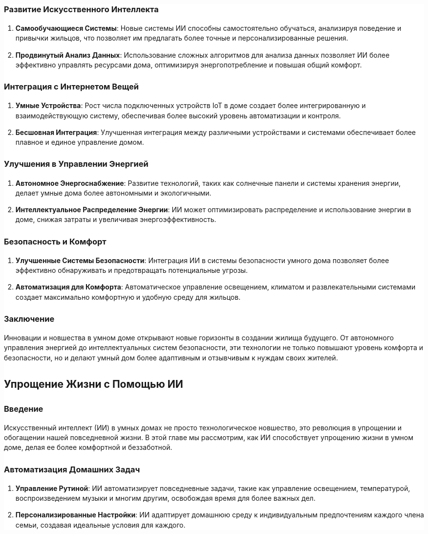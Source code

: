 ### Развитие Искусственного Интеллекта

1. **Самообучающиеся Системы**: Новые системы ИИ способны самостоятельно обучаться, анализируя поведение и привычки жильцов, что позволяет им предлагать более точные и персонализированные решения.

2. **Продвинутый Анализ Данных**: Использование сложных алгоритмов для анализа данных позволяет ИИ более эффективно управлять ресурсами дома, оптимизируя энергопотребление и повышая общий комфорт.

### Интеграция с Интернетом Вещей

1. **Умные Устройства**: Рост числа подключенных устройств IoT в доме создает более интегрированную и взаимодействующую систему, обеспечивая более высокий уровень автоматизации и контроля.

2. **Бесшовная Интеграция**: Улучшенная интеграция между различными устройствами и системами обеспечивает более плавное и единое управление домом.

### Улучшения в Управлении Энергией

1. **Автономное Энергоснабжение**: Развитие технологий, таких как солнечные панели и системы хранения энергии, делает умные дома более автономными и экологичными.

2. **Интеллектуальное Распределение Энергии**: ИИ может оптимизировать распределение и использование энергии в доме, снижая затраты и увеличивая энергоэффективность.

### Безопасность и Комфорт

1. **Улучшенные Системы Безопасности**: Интеграция ИИ в системы безопасности умного дома позволяет более эффективно обнаруживать и предотвращать потенциальные угрозы.

2. **Автоматизация для Комфорта**: Автоматическое управление освещением, климатом и развлекательными системами создает максимально комфортную и удобную среду для жильцов.

### Заключение

Инновации и новшества в умном доме открывают новые горизонты в создании жилища будущего. От автономного управления энергией до интеллектуальных систем безопасности, эти технологии не только повышают уровень комфорта и безопасности, но и делают умный дом более адаптивным и отзывчивым к нуждам своих жителей.

## Упрощение Жизни с Помощью ИИ

### Введение

Искусственный интеллект (ИИ) в умных домах не просто технологическое новшество, это революция в упрощении и обогащении нашей повседневной жизни. В этой главе мы рассмотрим, как ИИ способствует упрощению жизни в умном доме, делая ее более комфортной и беззаботной.

### Автоматизация Домашних Задач

1. **Управление Рутиной**: ИИ автоматизирует повседневные задачи, такие как управление освещением, температурой, воспроизведением музыки и многим другим, освобождая время для более важных дел.

2. **Персонализированные Настройки**: ИИ адаптирует домашнюю среду к индивидуальным предпочтениям каждого члена семьи, создавая идеальные условия для каждого.
